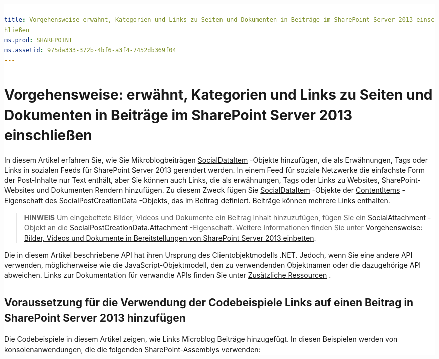 ```yaml
---
title: Vorgehensweise erwähnt, Kategorien und Links zu Seiten und Dokumenten in Beiträge im SharePoint Server 2013 einschließen
ms.prod: SHAREPOINT
ms.assetid: 975da333-372b-4bf6-a3f4-7452db369f04
---
```



# Vorgehensweise: erwähnt, Kategorien und Links zu Seiten und Dokumenten in Beiträge im SharePoint Server 2013 einschließen
In diesem Artikel erfahren Sie, wie Sie Mikroblogbeiträgen  [SocialDataItem](https://msdn.microsoft.com/library/Microsoft.SharePoint.Client.Social.SocialDataItem.aspx) -Objekte hinzufügen, die als Erwähnungen, Tags oder Links in sozialen Feeds für SharePoint Server 2013 gerendert werden.
In einem Feed für soziale Netzwerke die einfachste Form der Post-Inhalte nur Text enthält, aber Sie können auch Links, die als erwähnungen, Tags oder Links zu Websites, SharePoint-Websites und Dokumenten Rendern hinzufügen. Zu diesem Zweck fügen Sie  [SocialDataItem](https://msdn.microsoft.com/library/Microsoft.SharePoint.Client.Social.SocialDataItem.aspx) -Objekte der [ContentItems](https://msdn.microsoft.com/library/Microsoft.SharePoint.Client.Social.SocialPostCreationData.ContentItems.aspx) -Eigenschaft des [SocialPostCreationData](https://msdn.microsoft.com/library/Microsoft.SharePoint.Client.Social.SocialPostCreationData.aspx) -Objekts, das im Beitrag definiert. Beiträge können mehrere Links enthalten.
  
    
    


> **HINWEIS**
> Um eingebettete Bilder, Videos und Dokumente ein Beitrag Inhalt hinzuzufügen, fügen Sie ein  [SocialAttachment](https://msdn.microsoft.com/library/Microsoft.SharePoint.Client.Social.SocialAttachment.aspx) -Objekt an die [SocialPostCreationData.Attachment](https://msdn.microsoft.com/library/Microsoft.SharePoint.Client.Social.SocialPostCreationData.Attachment.aspx) -Eigenschaft. Weitere Informationen finden Sie unter [Vorgehensweise: Bilder, Videos und Dokumente in Bereitstellungen von SharePoint Server 2013 einbetten](how-to-embed-images-videos-and-documents-in-posts-in-sharepoint-server-2013.md).
  
    
    


Die in diesem Artikel beschriebene API hat ihren Ursprung des Clientobjektmodells .NET. Jedoch, wenn Sie eine andere API verwenden, möglicherweise wie die JavaScript-Objektmodell, den zu verwendenden Objektnamen oder die dazugehörige API abweichen. Links zur Dokumentation für verwandte APIs finden Sie unter  [Zusätzliche Ressourcen](#bk_addresources) .
  
    
    


## Voraussetzung für die Verwendung der Codebeispiele Links auf einen Beitrag in SharePoint Server 2013 hinzufügen
<a name="bk_preReqs"> </a>

Die Codebeispiele in diesem Artikel zeigen, wie Links Microblog Beiträge hinzugefügt. In diesen Beispielen werden von konsolenanwendungen, die die folgenden SharePoint-Assemblys verwenden:
  